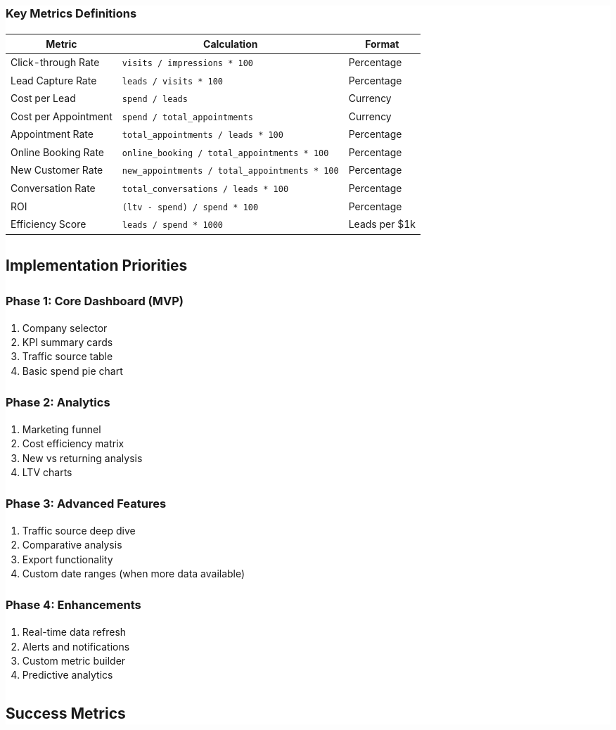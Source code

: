### Key Metrics Definitions

| Metric | Calculation | Format |
|--------|------------|--------|
| Click-through Rate | `visits / impressions * 100` | Percentage |
| Lead Capture Rate | `leads / visits * 100` | Percentage |
| Cost per Lead | `spend / leads` | Currency |
| Cost per Appointment | `spend / total_appointments` | Currency |
| Appointment Rate | `total_appointments / leads * 100` | Percentage |
| Online Booking Rate | `online_booking / total_appointments * 100` | Percentage |
| New Customer Rate | `new_appointments / total_appointments * 100` | Percentage |
| Conversation Rate | `total_conversations / leads * 100` | Percentage |
| ROI | `(ltv - spend) / spend * 100` | Percentage |
| Efficiency Score | `leads / spend * 1000` | Leads per $1k |

## Implementation Priorities

### Phase 1: Core Dashboard (MVP)
1. Company selector
2. KPI summary cards
3. Traffic source table
4. Basic spend pie chart

### Phase 2: Analytics
1. Marketing funnel
2. Cost efficiency matrix
3. New vs returning analysis
4. LTV charts

### Phase 3: Advanced Features
1. Traffic source deep dive
2. Comparative analysis
3. Export functionality
4. Custom date ranges (when more data available)

### Phase 4: Enhancements
1. Real-time data refresh
2. Alerts and notifications
3. Custom metric builder
4. Predictive analytics

## Success Metrics
